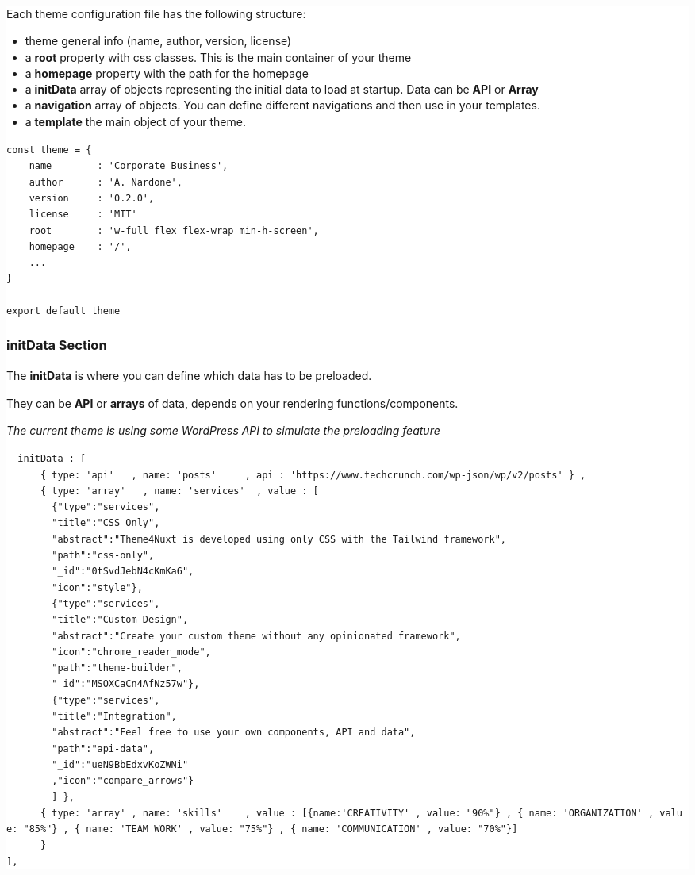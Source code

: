 Each theme configuration file has the following structure:


- theme general info (name, author, version, license)
- a **root** property with css classes. This is the main container of your theme
- a **homepage** property with the path for the homepage
- a **initData** array of objects representing the initial data to load at startup. Data can be **API** or **Array** 
- a **navigation** array of objects. You can define different navigations and then use in your templates.
- a **template** the main object of your theme.


```
const theme = {
    name        : 'Corporate Business',
    author      : 'A. Nardone',
    version     : '0.2.0',
    license     : 'MIT'
    root        : 'w-full flex flex-wrap min-h-screen',
    homepage    : '/',
    ...
}

export default theme
```
### initData Section ###
The **initData** is where you can define which data has to be preloaded. 

They can be **API** or **arrays** of data, depends on your rendering functions/components.

*The current theme is using some WordPress API to simulate the preloading feature*

```
  initData : [
      { type: 'api'   , name: 'posts'     , api : 'https://www.techcrunch.com/wp-json/wp/v2/posts' } ,
      { type: 'array'   , name: 'services'  , value : [
        {"type":"services",
        "title":"CSS Only",
        "abstract":"Theme4Nuxt is developed using only CSS with the Tailwind framework",
        "path":"css-only",
        "_id":"0tSvdJebN4cKmKa6",
        "icon":"style"},
        {"type":"services",
        "title":"Custom Design",
        "abstract":"Create your custom theme without any opinionated framework",
        "icon":"chrome_reader_mode",
        "path":"theme-builder",
        "_id":"MSOXCaCn4AfNz57w"},
        {"type":"services",
        "title":"Integration",
        "abstract":"Feel free to use your own components, API and data",
        "path":"api-data",
        "_id":"ueN9BbEdxvKoZWNi"
        ,"icon":"compare_arrows"}
        ] },
      { type: 'array' , name: 'skills'    , value : [{name:'CREATIVITY' , value: "90%"} , { name: 'ORGANIZATION' , value: "85%"} , { name: 'TEAM WORK' , value: "75%"} , { name: 'COMMUNICATION' , value: "70%"}]
      }
],
```
